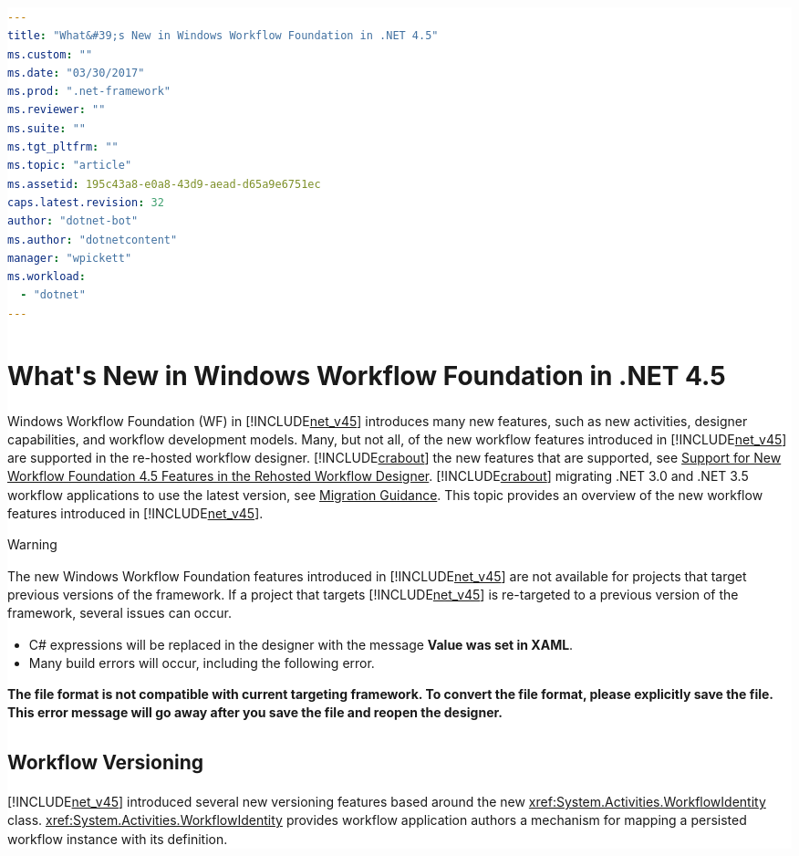 ```yaml
---
title: "What&#39;s New in Windows Workflow Foundation in .NET 4.5"
ms.custom: ""
ms.date: "03/30/2017"
ms.prod: ".net-framework"
ms.reviewer: ""
ms.suite: ""
ms.tgt_pltfrm: ""
ms.topic: "article"
ms.assetid: 195c43a8-e0a8-43d9-aead-d65a9e6751ec
caps.latest.revision: 32
author: "dotnet-bot"
ms.author: "dotnetcontent"
manager: "wpickett"
ms.workload: 
  - "dotnet"
---
```

# What&#39;s New in Windows Workflow Foundation in .NET 4.5
Windows Workflow Foundation (WF) in [!INCLUDE[net_v45](../../../includes/net-v45-md.md)] introduces many new features, such as new activities, designer capabilities, and workflow development models. Many, but not all, of the new workflow features introduced in [!INCLUDE[net_v45](../../../includes/net-v45-md.md)] are supported in the re-hosted workflow designer. [!INCLUDE[crabout](../../../includes/crabout-md.md)] the new features that are supported, see [Support for New Workflow Foundation 4.5 Features in the Rehosted Workflow Designer](../../../docs/framework/windows-workflow-foundation/wf-features-in-the-rehosted-workflow-designer.md). [!INCLUDE[crabout](../../../includes/crabout-md.md)] migrating .NET 3.0 and .NET 3.5 workflow applications to use the latest version, see [Migration Guidance](../../../docs/framework/windows-workflow-foundation/migration-guidance.md). This topic provides an overview of the new workflow features introduced in [!INCLUDE[net_v45](../../../includes/net-v45-md.md)].  
  
> [!WARNING]
>  The new Windows Workflow Foundation features introduced in [!INCLUDE[net_v45](../../../includes/net-v45-md.md)] are not available for projects that target previous versions of the framework. If a project that targets [!INCLUDE[net_v45](../../../includes/net-v45-md.md)] is re-targeted to a previous version of the framework, several issues can occur.  
>   
>  -   C# expressions will be replaced in the designer with the message **Value was set in XAML**.  
> -   Many build errors will occur, including the following error.  
>   
>  **The file format is not compatible with current targeting framework. To convert the file format, please explicitly save the file. This error message will go away after you save the file and reopen the designer.**  
  
##  <a name="BKMK_Versioning"></a> Workflow Versioning  
 [!INCLUDE[net_v45](../../../includes/net-v45-md.md)] introduced several new versioning features based around the new <xref:System.Activities.WorkflowIdentity> class. <xref:System.Activities.WorkflowIdentity> provides workflow application authors a mechanism for mapping a persisted workflow instance with its definition.  
  